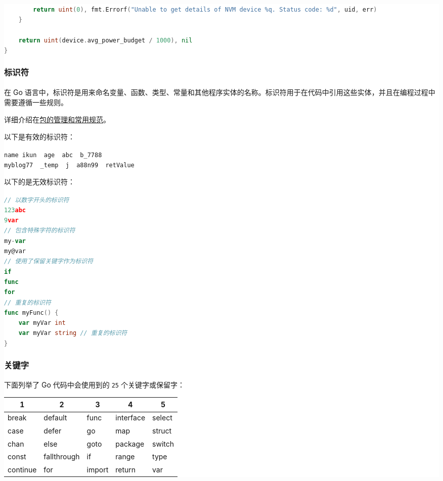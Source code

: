 ```go
		return uint(0), fmt.Errorf("Unable to get details of NVM device %q. Status code: %d", uid, err)
	}

	return uint(device.avg_power_budget / 1000), nil
}
```

### 标识符

在 Go 语言中，标识符是用来命名变量、函数、类型、常量和其他程序实体的名称。标识符用于在代码中引用这些实体，并且在编程过程中需要遵循一些规则。

详细介绍在[包的管理和常用规范](12-包的管理和常用规范.md)。

以下是有效的标识符：

```go
name ikun  age  abc  b_7788
myblog77  _temp  j  a88n99  retValue
```

以下的是无效标识符：

```go
// 以数字开头的标识符
123abc
9var
// 包含特殊字符的标识符
my-var
my@var
// 使用了保留关键字作为标识符
if
func
for
// 重复的标识符
func myFunc() {
    var myVar int
    var myVar string // 重复的标识符
}
```

### 关键字

下面列举了 Go 代码中会使用到的 `25` 个关键字或保留字：

| 1 | 2 | 3 | 4 | 5 |
|-------|-------|-------|-------|-------|
| break | default | func | interface | select |
| case | defer | go | map | struct |
| chan | else | goto | package | switch |
| const | fallthrough | if | range | type |
| continue | for | import | return | var |
